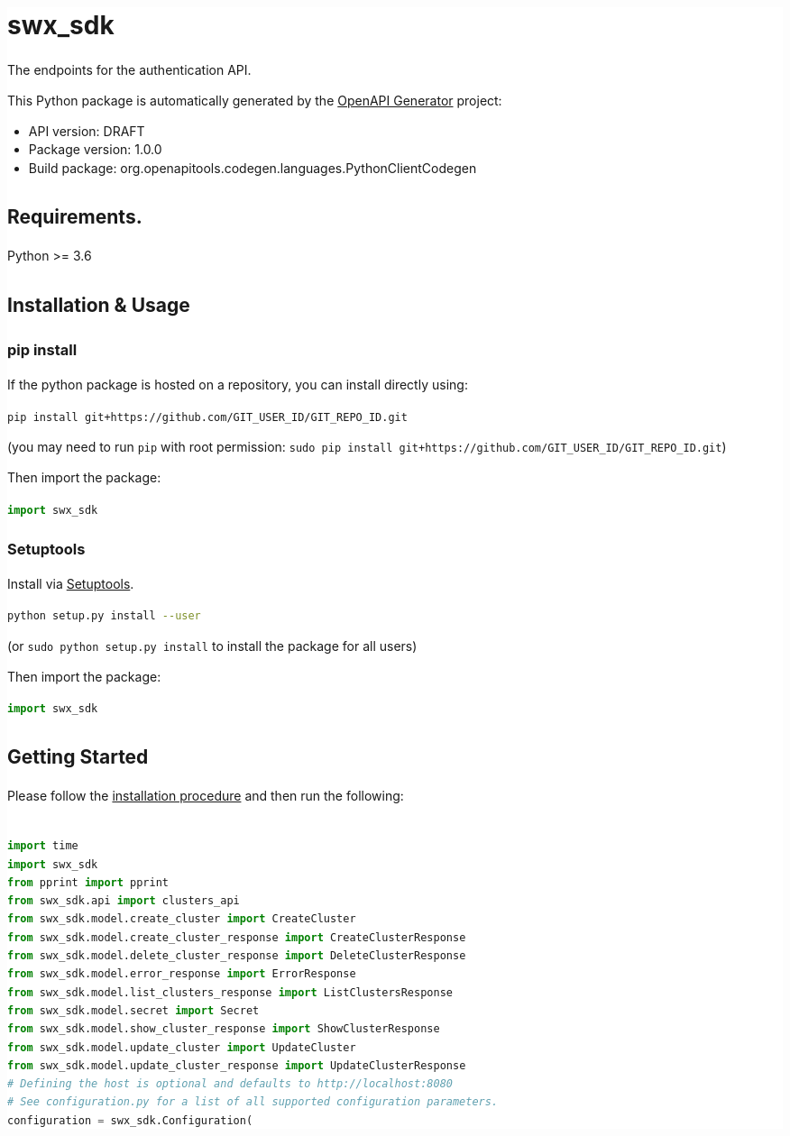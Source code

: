 # swx_sdk
The endpoints for the authentication API.

This Python package is automatically generated by the [OpenAPI Generator](https://openapi-generator.tech) project:

- API version: DRAFT
- Package version: 1.0.0
- Build package: org.openapitools.codegen.languages.PythonClientCodegen

## Requirements.

Python >= 3.6

## Installation & Usage
### pip install

If the python package is hosted on a repository, you can install directly using:

```sh
pip install git+https://github.com/GIT_USER_ID/GIT_REPO_ID.git
```
(you may need to run `pip` with root permission: `sudo pip install git+https://github.com/GIT_USER_ID/GIT_REPO_ID.git`)

Then import the package:
```python
import swx_sdk
```

### Setuptools

Install via [Setuptools](http://pypi.python.org/pypi/setuptools).

```sh
python setup.py install --user
```
(or `sudo python setup.py install` to install the package for all users)

Then import the package:
```python
import swx_sdk
```

## Getting Started

Please follow the [installation procedure](#installation--usage) and then run the following:

```python

import time
import swx_sdk
from pprint import pprint
from swx_sdk.api import clusters_api
from swx_sdk.model.create_cluster import CreateCluster
from swx_sdk.model.create_cluster_response import CreateClusterResponse
from swx_sdk.model.delete_cluster_response import DeleteClusterResponse
from swx_sdk.model.error_response import ErrorResponse
from swx_sdk.model.list_clusters_response import ListClustersResponse
from swx_sdk.model.secret import Secret
from swx_sdk.model.show_cluster_response import ShowClusterResponse
from swx_sdk.model.update_cluster import UpdateCluster
from swx_sdk.model.update_cluster_response import UpdateClusterResponse
# Defining the host is optional and defaults to http://localhost:8080
# See configuration.py for a list of all supported configuration parameters.
configuration = swx_sdk.Configuration(
```